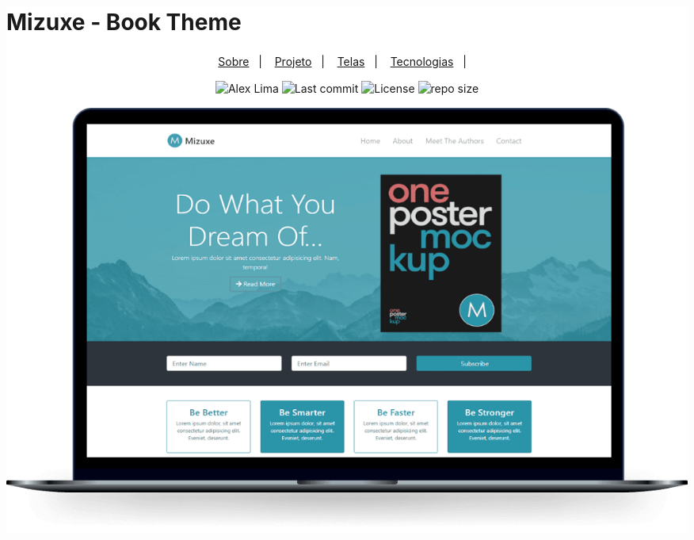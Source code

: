 # Mizuxe - Book Theme

<p align="center">
  <a href="#-sobre">Sobre</a>&nbsp;&nbsp;&nbsp;|&nbsp;&nbsp;&nbsp;
  <a href="#-projeto">Projeto</a>&nbsp;&nbsp;&nbsp;|&nbsp;&nbsp;&nbsp;
  <a href="#-telas">Telas</a>&nbsp;&nbsp;&nbsp;|&nbsp;&nbsp;&nbsp;
  <a href="#-tecnologias">Tecnologias</a>&nbsp;&nbsp;&nbsp;|&nbsp;&nbsp;&nbsp;
  <p align="center">
  
   

  

   <img src="https://img.shields.io/static/v1?label=made by&message=Alex Lima&color=3292a6&labelColor=000000" alt="Alex Lima" />
  

  <img alt="Last commit" src="https://img.shields.io/static/v1?label=Last commit&message=Febr&color=3292a6&labelColor=000000">

  
 
  <img alt="License" src="https://img.shields.io/static/v1?label=license&message=MIT&color=3292a6&labelColor=000000">

  <img alt="repo size" src="https://img.shields.io/static/v1?label=repo size&message=14.08 MB&color=3292a6&labelColor=000000">

  
  
  
    

<p align="center">
  <img alt="LoopLAB" src="prints/MizuxeBookTheme.png" width="100%">
</p>
